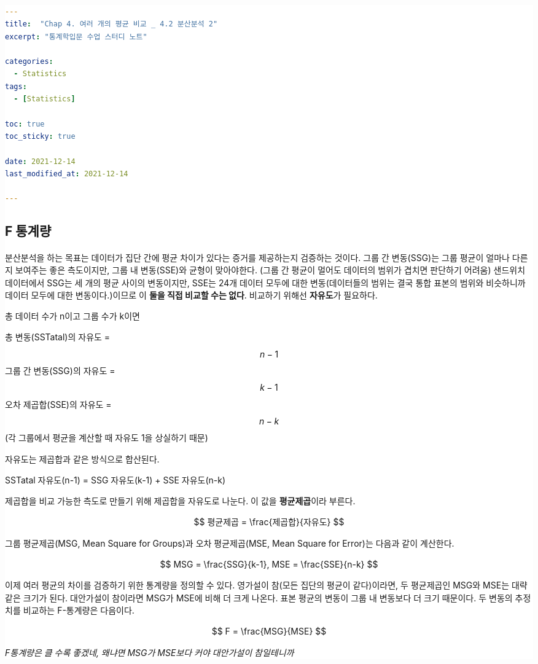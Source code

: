 ```yaml
---
title:  "Chap 4. 여러 개의 평균 비교 _ 4.2 분산분석 2" 
excerpt: "통계학입문 수업 스터디 노트"

categories:
  - Statistics
tags:
  - [Statistics]

toc: true
toc_sticky: true
 
date: 2021-12-14
last_modified_at: 2021-12-14

---
```


## F 통계량 

분산분석을 하는 목표는 데이터가 집단 간에 평균 차이가 있다는 증거를 제공하는지 검증하는 것이다. 그룹 간 변동(SSG)는 그룹 평균이 얼마나 다른지 보여주는 좋은 측도이지만, 그룹 내 변동(SSE)와 균형이 맞아야한다. (그룹 간 평균이 멀어도 데이터의 범위가 겹치면 판단하기 어려움) 샌드위치 데이터에서 SSG는 세 개의 평균 사이의 변동이지만, SSE는 24개 데이터 모두에 대한 변동(데이터들의 범위는 결국 통합 표본의 범위와 비슷하니까 데이터 모두에 대한 변동이다.)이므로 이 **둘을 직접 비교할 수는 없다**. 비교하기 위해선 **자유도**가 필요하다. 

총 데이터 수가 n이고 그룹 수가 k이면 

총 변동(SSTatal)의 자유도 = $$n-1$$
그룹 간 변동(SSG)의 자유도 = $$k-1$$
오차 제곱합(SSE)의 자유도 = $$n-k$$ (각 그룹에서 평균을 계산할 때 자유도 1을 상실하기 때문)

자유도는 제곱합과 같은 방식으로 합산된다. 

SSTatal 자유도(n-1) = SSG 자유도(k-1) + SSE 자유도(n-k)

제곱합을 비교 가능한 측도로 만들기 위해 제곱합을 자유도로 나눈다. 이 값을 **평균제곱**이라 부른다.

$$
평균제곱 = \frac{제곱합}{자유도}
$$

그룹 평균제곱(MSG, Mean Square for Groups)과 오차 평균제곱(MSE, Mean Square for Error)는 다음과 같이 계산한다. 

$$
MSG = \frac{SSG}{k-1}, MSE = \frac{SSE}{n-k}
$$

이제 여러 평균의 차이를 검증하기 위한 통계량을 정의할 수 있다. 영가설이 참(모든 집단의 평균이 같다)이라면, 두 평균제곱인 MSG와 MSE는 대략 같은 크기가 된다. 대안가설이 참이라면 MSG가 MSE에 비해 더 크게 나온다. 표본 평균의 변동이 그룹 내 변동보다 더 크기 때문이다. 두 변동의 추정치를 비교하는 F-통계량은 다음이다. 

$$
F = \frac{MSG}{MSE}
$$

*F통계량은 클 수록 좋겠네, 왜냐면 MSG가 MSE보다 커야 대안가설이 참일테니까*
